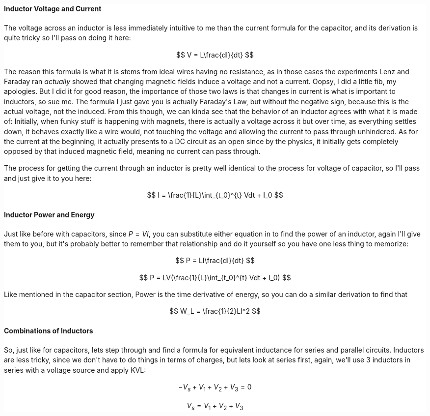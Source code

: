 #### Inductor Voltage and Current

The voltage across an inductor is less immediately intuitive to me than the current formula for the capacitor, and its derivation is quite tricky so
I'll pass on doing it here:

$$ V = L\frac{dI}{dt} $$

The reason this formula is what it is stems from ideal wires having no resistance, as in those cases the experiments Lenz and Faraday ran *actually*
showed that changing magnetic fields induce a voltage and not a current. Oopsy, I did a little fib, my apologies. But I did it for good reason, the
importance of those two laws is that changes in current is what is important to inductors, so sue me. The formula I just gave you is actually
Faraday's Law, but without the negative sign, because this is the actual voltage, not the induced. From this though, we can kinda see that the
behavior of an inductor agrees with what it is made of: Initially, when funky stuff is happening with magnets, there is actually a voltage across it
but over time, as everything settles down, it behaves exactly like a wire would, not touching the voltage and allowing the current to pass through
unhindered. As for the current at the beginning, it actually presents to a DC circuit as an open since by the physics, it initially gets completely
opposed by that induced magnetic field, meaning no current can pass through.

The process for getting the current through an inductor is pretty well identical to the process for voltage of capacitor, so I'll pass and just give it to
you here:

$$ I = \frac{1}{L}\int_{t_0}^{t} Vdt + I_0 $$

#### Inductor Power and Energy

Just like before with capacitors, since $P = VI$, you can substitute either equation in to find the power of an inductor, again I'll give them to you,
but it's probably better to remember that relationship and do it yourself so you have one less thing to memorize:

$$ P = LI\frac{dI}{dt} $$

$$ P = LV(\frac{1}{L}\int_{t_0}^{t} Vdt + I_0) $$

Like mentioned in the capacitor section, Power is the time derivative of energy, so you can do a similar derivation to find that

$$ W_L = \frac{1}{2}LI^2 $$

#### Combinations of Inductors

So, just like for capacitors, lets step through and find a formula for equivalent inductance for series and parallel circuits. Inductors are less
tricky, since we don't have to do things in terms of charges, but lets look at series first, again, we'll use 3 inductors in series with a voltage
source and apply KVL:

$$ -V_s + V_1 + V_2 + V_3 = 0 $$

$$ V_s = V_1 + V_2 + V_3 $$
